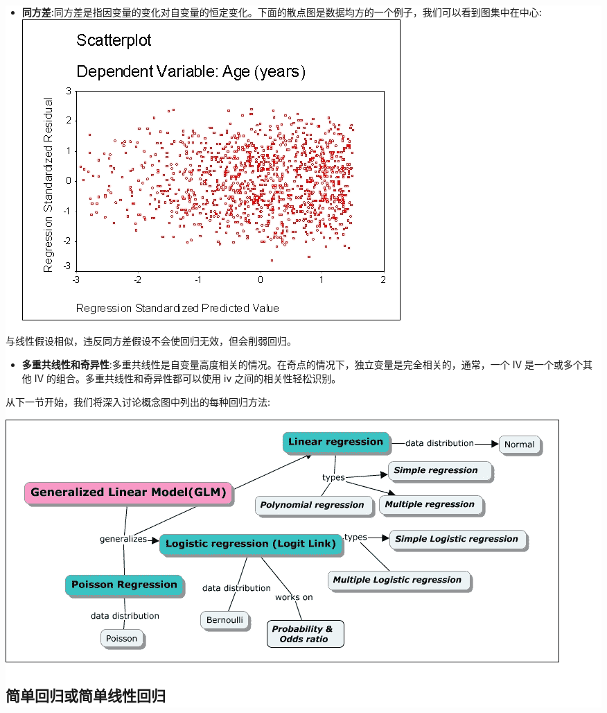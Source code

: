 *   **同方差**:同方差是指因变量的变化对自变量的恒定变化。下面的散点图是数据均方的一个例子，我们可以看到图集中在中心:![Regression methods](img/B03980_10_25.jpg)

与线性假设相似，违反同方差假设不会使回归无效，但会削弱回归。

*   **多重共线性和奇异性**:多重共线性是自变量高度相关的情况。在奇点的情况下，独立变量是完全相关的，通常，一个 IV 是一个或多个其他 IV 的组合。多重共线性和奇异性都可以使用 iv 之间的相关性轻松识别。

从下一节开始，我们将深入讨论概念图中列出的每种回归方法:

![Regression methods](img/B03980_10_26.jpg)

## 简单回归或简单线性回归
